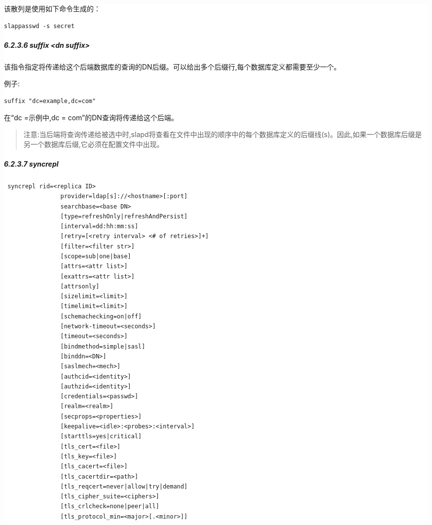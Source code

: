 该散列是使用如下命令生成的：

```
slappasswd -s secret
```

##### 6.2.3.6 suffix \<dn suffix>

该指令指定将传递给这个后端数据库的查询的DN后缀。可以给出多个后缀行,每个数据库定义都需要至少一个。

例子:

```
suffix "dc=example,dc=com"
```

在“dc =示例中,dc = com”的DN查询将传递给这个后端。

> 注意:当后端将查询传递给被选中时,slapd将查看在文件中出现的顺序中的每个数据库定义的后缀线(s)。因此,如果一个数据库后缀是另一个数据库后缀,它必须在配置文件中出现。

##### 6.2.3.7 syncrepl

```
 syncrepl rid=<replica ID>
                provider=ldap[s]://<hostname>[:port]
                searchbase=<base DN>
                [type=refreshOnly|refreshAndPersist]
                [interval=dd:hh:mm:ss]
                [retry=[<retry interval> <# of retries>]+]
                [filter=<filter str>]
                [scope=sub|one|base]
                [attrs=<attr list>]
                [exattrs=<attr list>]
                [attrsonly]
                [sizelimit=<limit>]
                [timelimit=<limit>]
                [schemachecking=on|off]
                [network-timeout=<seconds>]
                [timeout=<seconds>]
                [bindmethod=simple|sasl]
                [binddn=<DN>]
                [saslmech=<mech>]
                [authcid=<identity>]
                [authzid=<identity>]
                [credentials=<passwd>]
                [realm=<realm>]
                [secprops=<properties>]
                [keepalive=<idle>:<probes>:<interval>]
                [starttls=yes|critical]
                [tls_cert=<file>]
                [tls_key=<file>]
                [tls_cacert=<file>]
                [tls_cacertdir=<path>]
                [tls_reqcert=never|allow|try|demand]
                [tls_cipher_suite=<ciphers>]
                [tls_crlcheck=none|peer|all]
                [tls_protocol_min=<major>[.<minor>]]
